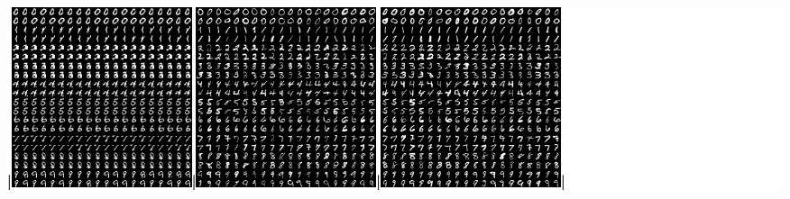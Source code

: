 |<img src="./figures/z02_c.png" width="200">|<img src="./figures/z64_c.png" width="200">|<img src="./figures/z128_c.png" width="200">|